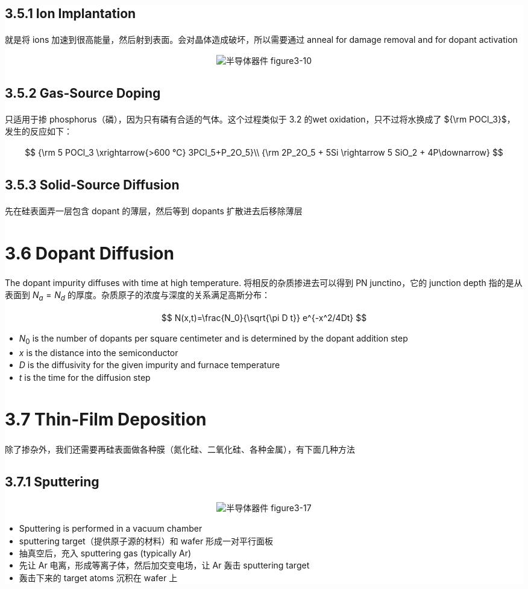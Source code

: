 ## 3.5.1 Ion Implantation

就是将 ions 加速到很高能量，然后射到表面。会对晶体造成破坏，所以需要通过 anneal  for damage removal and for dopant activation



<center><img alt="半导体器件 figure3-10" title="半导体器件 figure3-10" src="https://s3.ax1x.com/2020/12/23/rybJhQ.jpg" width="400"></center>

## 3.5.2 Gas-Source Doping

只适用于掺 phosphorus（磷），因为只有磷有合适的气体。这个过程类似于 3.2 的wet oxidation，只不过将水换成了 ${\rm POCl_3}$，发生的反应如下：

$$
{\rm 5 POCl_3 \xrightarrow{>600 ℃} 3PCl_5+P_2O_5}\\
{\rm 2P_2O_5 + 5Si \rightarrow 5 SiO_2 + 4P\downarrow}
$$

## 3.5.3 Solid-Source Diffusion

先在硅表面弄一层包含 dopant 的薄层，然后等到 dopants 扩散进去后移除薄层

# 3.6 Dopant Diffusion

The dopant impurity diffuses with time at high temperature. 将相反的杂质掺进去可以得到 PN junctino，它的 junction depth 指的是从表面到 $N_a=N_d$ 的厚度。杂质原子的浓度与深度的关系满足高斯分布：

$$
N(x,t)=\frac{N_0}{\sqrt{\pi D t}} e^{-x^2/4Dt}
$$

* $N_0$ is the number of dopants per square centimeter and is determined by the dopant addition step
* $x$ is the distance into the semiconductor
* $D$ is the diffusivity for the given impurity and furnace temperature
* $t$ is the time for the diffusion step

# 3.7 Thin-Film Deposition

除了掺杂外，我们还需要再硅表面做各种膜（氮化硅、二氧化硅、各种金属），有下面几种方法

## 3.7.1 Sputtering



<center><img alt="半导体器件 figure3-17" title="半导体器件 figure3-17" src="https://s3.ax1x.com/2020/12/23/ryxmUx.jpg" width="400"></center>

* Sputtering is performed in a vacuum chamber
* sputtering target（提供原子源的材料）和 wafer 形成一对平行面板
* 抽真空后，充入  sputtering gas (typically Ar)
* 先让 Ar 电离，形成等离子体，然后加交变电场，让 Ar 轰击 sputtering target
* 轰击下来的 target atoms 沉积在 wafer 上
